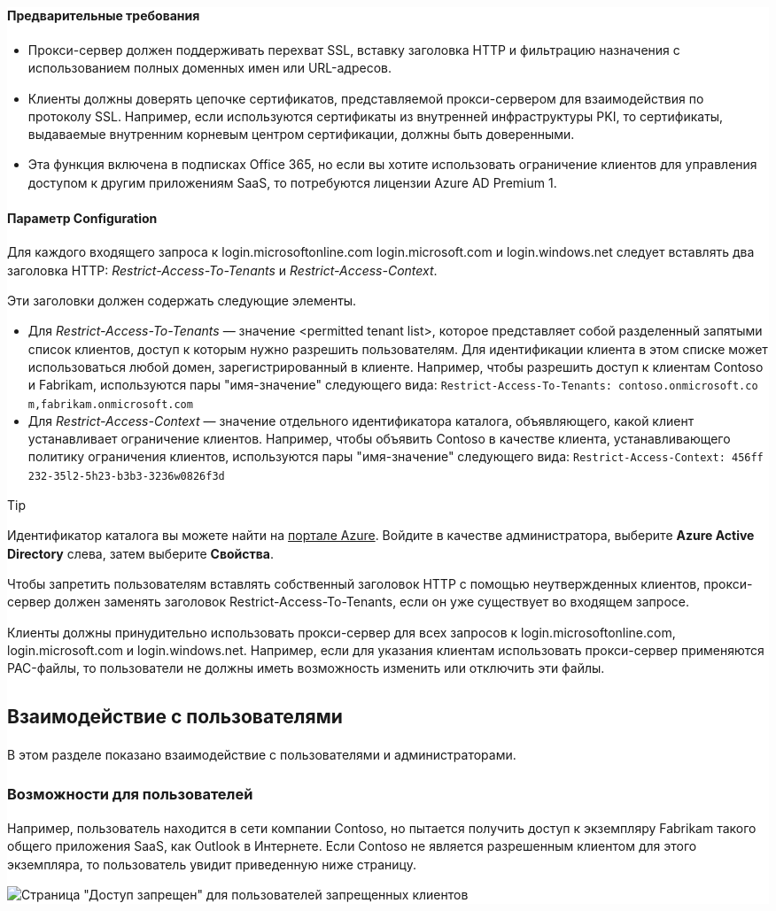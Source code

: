 #### <a name="prerequisites"></a>Предварительные требования

- Прокси-сервер должен поддерживать перехват SSL, вставку заголовка HTTP и фильтрацию назначения с использованием полных доменных имен или URL-адресов. 

- Клиенты должны доверять цепочке сертификатов, представляемой прокси-сервером для взаимодействия по протоколу SSL. Например, если используются сертификаты из внутренней инфраструктуры PKI, то сертификаты, выдаваемые внутренним корневым центром сертификации, должны быть доверенными.

- Эта функция включена в подписках Office 365, но если вы хотите использовать ограничение клиентов для управления доступом к другим приложениям SaaS, то потребуются лицензии Azure AD Premium 1.

#### <a name="configuration"></a>Параметр Configuration

Для каждого входящего запроса к login.microsoftonline.com login.microsoft.com и login.windows.net следует вставлять два заголовка HTTP: *Restrict-Access-To-Tenants* и *Restrict-Access-Context*.

Эти заголовки должен содержать следующие элементы. 
- Для *Restrict-Access-To-Tenants* — значение \<permitted tenant list\>, которое представляет собой разделенный запятыми список клиентов, доступ к которым нужно разрешить пользователям. Для идентификации клиента в этом списке может использоваться любой домен, зарегистрированный в клиенте. Например, чтобы разрешить доступ к клиентам Contoso и Fabrikam, используются пары "имя-значение" следующего вида: `Restrict-Access-To-Tenants: contoso.onmicrosoft.com,fabrikam.onmicrosoft.com` 
- Для *Restrict-Access-Context* — значение отдельного идентификатора каталога, объявляющего, какой клиент устанавливает ограничение клиентов. Например, чтобы объявить Contoso в качестве клиента, устанавливающего политику ограничения клиентов, используются пары "имя-значение" следующего вида: `Restrict-Access-Context: 456ff232-35l2-5h23-b3b3-3236w0826f3d`  

> [!TIP]
> Идентификатор каталога вы можете найти на [портале Azure](https://portal.azure.com). Войдите в качестве администратора, выберите **Azure Active Directory** слева, затем выберите **Свойства**.

Чтобы запретить пользователям вставлять собственный заголовок HTTP с помощью неутвержденных клиентов, прокси-сервер должен заменять заголовок Restrict-Access-To-Tenants, если он уже существует во входящем запросе. 

Клиенты должны принудительно использовать прокси-сервер для всех запросов к login.microsoftonline.com, login.microsoft.com и login.windows.net. Например, если для указания клиентам использовать прокси-сервер применяются PAC-файлы, то пользователи не должны иметь возможность изменить или отключить эти файлы.

## <a name="the-user-experience"></a>Взаимодействие с пользователями

В этом разделе показано взаимодействие с пользователями и администраторами.

### <a name="end-user-experience"></a>Возможности для пользователей

Например, пользователь находится в сети компании Contoso, но пытается получить доступ к экземпляру Fabrikam такого общего приложения SaaS, как Outlook в Интернете. Если Contoso не является разрешенным клиентом для этого экземпляра, то пользователь увидит приведенную ниже страницу.

![Страница "Доступ запрещен" для пользователей запрещенных клиентов](./media/tenant-restrictions/end-user-denied.png)
